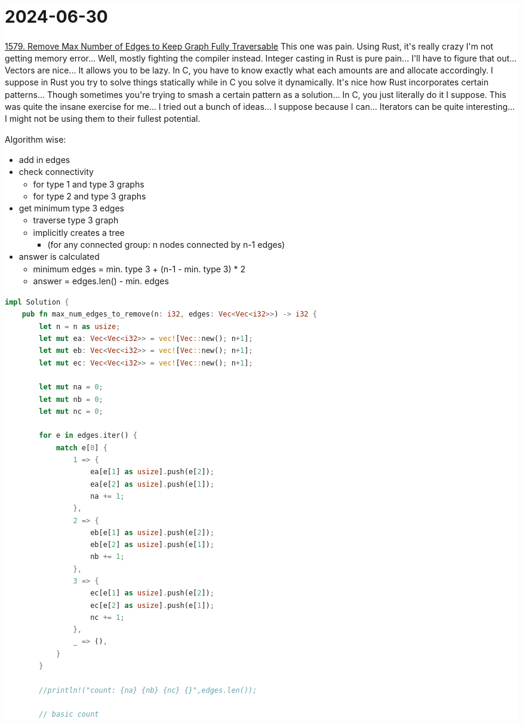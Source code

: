 # 2024-06-30
[1579. Remove Max Number of Edges to Keep Graph Fully Traversable](https://leetcode.com/problems/remove-max-number-of-edges-to-keep-graph-fully-traversable/)
This one was pain. Using Rust, it's really crazy I'm not getting memory error... Well, mostly fighting the compiler instead. Integer casting in Rust is pure pain... I'll have to figure that out...
Vectors are nice... It allows you to be lazy. In C, you have to know exactly what each amounts are and allocate accordingly. I suppose in Rust you try to solve things statically while in C you solve it dynamically.
It's nice how Rust incorporates certain patterns... Though sometimes you're trying to smash a certain pattern as a solution... In C, you just literally do it I suppose.
This was quite the insane exercise for me... I tried out a bunch of ideas... I suppose because I can...
Iterators can be quite interesting... I might not be using them to their fullest potential.

Algorithm wise:
- add in edges
- check connectivity
	- for type 1 and type 3 graphs
	- for type 2 and type 3 graphs
- get minimum type 3 edges
	- traverse type 3 graph
	- implicitly creates a tree
		- (for any connected group: n nodes connected by n-1 edges)
- answer is calculated
	- minimum edges = min. type 3 + (n-1 - min. type 3) * 2
	- answer = edges.len() - min. edges

```rust
impl Solution {
    pub fn max_num_edges_to_remove(n: i32, edges: Vec<Vec<i32>>) -> i32 {
        let n = n as usize;
        let mut ea: Vec<Vec<i32>> = vec![Vec::new(); n+1];
        let mut eb: Vec<Vec<i32>> = vec![Vec::new(); n+1];
        let mut ec: Vec<Vec<i32>> = vec![Vec::new(); n+1];

        let mut na = 0;
        let mut nb = 0;
        let mut nc = 0;
        
        for e in edges.iter() {
            match e[0] {
                1 => {
                    ea[e[1] as usize].push(e[2]);
                    ea[e[2] as usize].push(e[1]);
                    na += 1;
                },
                2 => {
                    eb[e[1] as usize].push(e[2]);
                    eb[e[2] as usize].push(e[1]);
                    nb += 1;
                },
                3 => {
                    ec[e[1] as usize].push(e[2]);
                    ec[e[2] as usize].push(e[1]);
                    nc += 1;
                },
                _ => (),
            }
        }

        //println!("count: {na} {nb} {nc} {}",edges.len());

        // basic count
```